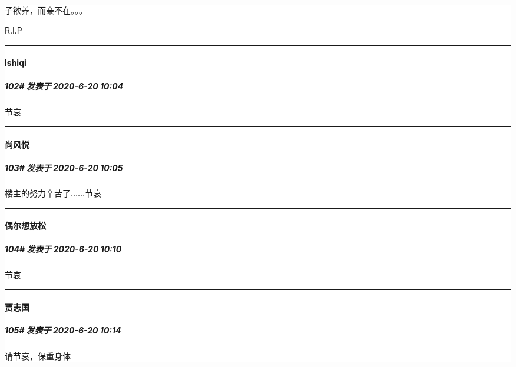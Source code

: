 


子欲养，而亲不在。。。

R.I.P







*****

####  lshiqi  
##### 102#       发表于 2020-6-20 10:04




节哀







*****

####  尚风悦  
##### 103#       发表于 2020-6-20 10:05




楼主的努力辛苦了……节哀







*****

####  偶尔想放松  
##### 104#       发表于 2020-6-20 10:10




节哀







*****

####  贾志国  
##### 105#       发表于 2020-6-20 10:14




请节哀，保重身体
